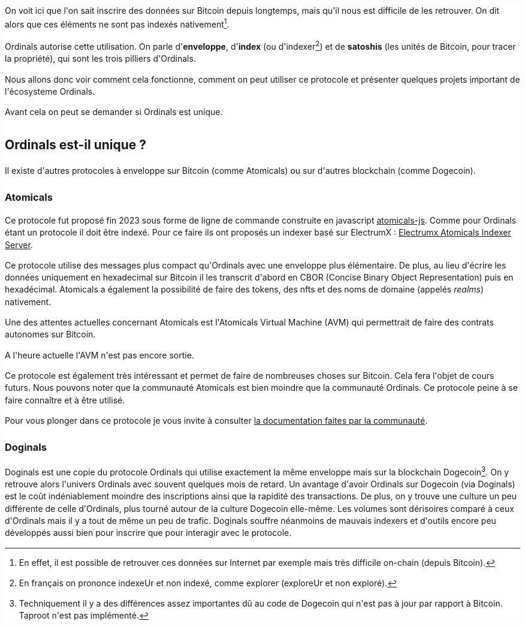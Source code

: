 On voit ici que l'on sait inscrire des données sur Bitcoin depuis longtemps, mais qu'il nous est difficile de les retrouver. On dit alors que ces éléments ne sont pas indexés nativement[^4].

Ordinals autorise cette utilisation. 
On parle d'**enveloppe**, d'**index** (ou d'indexer[^5]) et de **satoshis** (les unités de Bitcoin, pour tracer la propriété), qui sont les trois pilliers d'Ordinals. 


Nous allons donc voir comment cela fonctionne, comment on peut utiliser ce protocole et présenter quelques projets important de l'écosysteme Ordinals.

Avant cela on peut se demander si Ordinals est unique.

## Ordinals est-il unique ?
Il existe d'autres protocoles à enveloppe sur Bitcoin (comme Atomicals) ou sur d'autres blockchain (comme Dogecoin).

### Atomicals

Ce protocole fut proposé fin 2023 sous forme de ligne de commande construite en javascript [atomicals-js](https://github.com/atomicals/atomicals-js). Comme pour Ordinals étant un protocole il doit être indexé. Pour ce faire ils ont proposés un indexer basé sur ElectrumX : [Electrumx Atomicals Indexer Server](https://github.com/atomicals/atomicals-electrumx).

Ce protocole utilise des messages plus compact qu'Ordinals avec une enveloppe plus élémentaire. De plus, au lieu d'écrire les données uniquement en hexadecimal sur Bitcoin il les transcrit d'abord en CBOR (Concise Binary Object Representation) puis en hexadécimal.
Atomicals a également la possibilité de faire des tokens, des nfts et des noms de domaine (appelés *realms*) nativement. 



Une des attentes actuelles concernant Atomicals est l'Atomicals Virtual Machine (AVM) qui permettrait de faire des contrats autonomes sur Bitcoin.

A l'heure actuelle l'AVM n'est pas encore sortie.

Ce protocole est également très intéressant et permet de faire de nombreuses choses sur Bitcoin. Cela fera l'objet de cours futurs. 
Nous pouvons noter que la communauté Atomicals est bien moindre que la communauté Ordinals. Ce protocole peine à se faire connaître et à être utilisé.

Pour vous plonger dans ce protocole je vous invite à consulter [la documentation faites par la communauté](https://atomicals-community.github.io/atomicals-guide/).

### Doginals

Doginals est une copie du protocole Ordinals qui utilise exactement la même enveloppe mais sur la blockchain Dogecoin[^9]. 
On y retrouve alors l'univers Ordinals avec souvent quelques mois de retard. 
Un avantage d'avoir Ordinals sur Dogecoin (via Doginals) est le coût indéniablement moindre des inscriptions ainsi que la rapidité des transactions.
De plus, on y trouve une culture un peu différente de celle d'Ordinals, plus tourné autour de la culture Dogecoin elle-même. Les volumes sont dérisoires comparé à ceux d'Ordinals mais il y a tout de même un peu de trafic.
Doginals souffre néanmoins de mauvais indexers et d'outils encore peu développés aussi bien pour inscrire que pour interagir avec le protocole.


[^1]: Casey a quitté l'école à 15 ans pour aller travailler dans des petits boulots. A 21 ans il découvre la programmation et veut en faire son métier. Il rattrape ses dernières années dans un [collège communautaire](https://fr.wikipedia.org/wiki/Coll%C3%A8ge_communautaire) avant d'intégrer Berkeley en Sciences de l'Informatique (Computer sciences). Il poursuit chez Google comme Ingénieur Fiabilité sur site ([Site Reliability Engineering](https://fr.wikipedia.org/wiki/Site_Reliability_Engineering)) puis rejoint l'équipe de [Chaincode Labs](https://chaincode.com/) en 2015. Chez Chaincode Labs il a maintenu Bitcoin core en réalisant des petites missions: nettoyage de certains PRs (Pull Requests), remaniement d'une partie des tests, et d'autres taches de maintenance. Pour plus de détails sur la vie de Casey (et son avis) vous pouvez consulter: [Casey Rodarmor's Resume](https://rodarmor.com/resume/index.html). [Casey Rodarmor - From Ordinals to Runes: Meet Bitcoin’s Most Controversial Dev](https://www.youtube.com/watch?v=sqfCarDdXPM) Vous pouvez écouter son podcast en anglais: [Hell Money](https://hell.money/) co-host par [Realizing Erin](https://www.youtube.com/realizingerin). ([Casey (@rodarmor) | Twitter](https://twitter.com/rodarmor/), [R O D A R M O R](https://rodarmor.com/), [casey (Casey Rodarmor) | Github](https://github.com/casey/))
[^2]: Bitcoin maximaliste se dit des personnes mettant en avant le fait que Seul Bitcoin a une véritable valeur monétaire. Les autres cryptos sont en général désignées par *Shitcoin* de la part des maximalistes. Il existe plusieurs courant du maximalisme allant du minimalisme au toxic maximalisme. Les détails dépassent largement le cadre de cet introduction à Ordinals.  
[^3]: Pour un peu d'histoire cypherpunk : [Len Sassaman and Satoshi: a Cypherpunk history | Medium](https://evanhatch.medium.com/len-sassaman-and-satoshi-e483c85c2b10).
[^4]: En effet, il est possible de retrouver ces données sur Internet par exemple mais très difficile on-chain (depuis Bitcoin).
[^5]: En français on prononce indexeUr et non indexé, comme explorer (exploreUr et non exploré).
[^6]: Standard basé sur brc-20 pour Doginals. Nous détaillerons plus tard ce qu'est le standard brc-20.
[^7]: On appelle <u>réseau Bitcoin</u>, l'ensemble des machines exécutant le protocole Bitcoin. On trouvera un détail des clients utilisés pour accéder au réseau Bitcoin sur [Coin Dance | Bitcoin Nodes Summary](https://coin.dance/nodes/share).
[^8]: Attention, ces outils peuvent être obsolètes ou ne pas être sécurisés. Il est important de bien se renseigner avant d'utiliser un outil et de ne pas mettre tout son argent dans un seul outil !
[^9]: Techniquement il y a des différences assez importantes dû au code de Dogecoin qui n'est pas à jour par rapport à Bitcoin. Taproot n'est pas implémenté. 
[^10]: [RFC 2045 | Format of Internet Message Bodies](https://datatracker.ietf.org/doc/html/rfc2045), [RFC 2046 | Media Types](https://datatracker.ietf.org/doc/html/rfc2046).
[^11]: Les chiffres historique à ce sujet manque mais vous pouvez chercher sur [OpenOrdex](https://openordex.org/collection?slug=bitcoin-shrooms) si cela vous intéresse. 
[^13]: Plus gros airdrop Bitcoin jamais réalisé ayant occasioné le minage du bloc: [Block 832849](https://mempool.space/block/00000000000000000000e37d10aa5a5ece8dba4a20f011280ae3d1880414ff7e). Un *airdrop* est un envoi gratuit d'inscription(s) ou de jeton(s). 
[^14]: En ce moment, mempool.space propose un service d'accéleration de transaction basé sur ce principe d'accord (off-chain, pris entre le mineur et l'utilisateur par l'intermédiaire de mempool). Est-ce que ces accords successifs avec TaprootWizards et Runestone ont joués pour quelque chose ?
[^15]: Pour un exemple de protocole *stateless* on peut penser à Bitcoin qui ne stocke que les UTXO et non pas les états des adresses (nativement) en opposition à Ethereum qui stocke les états de chaque adresses au cours du temps. Ethereum est un exemple de protocole *stateful*. 